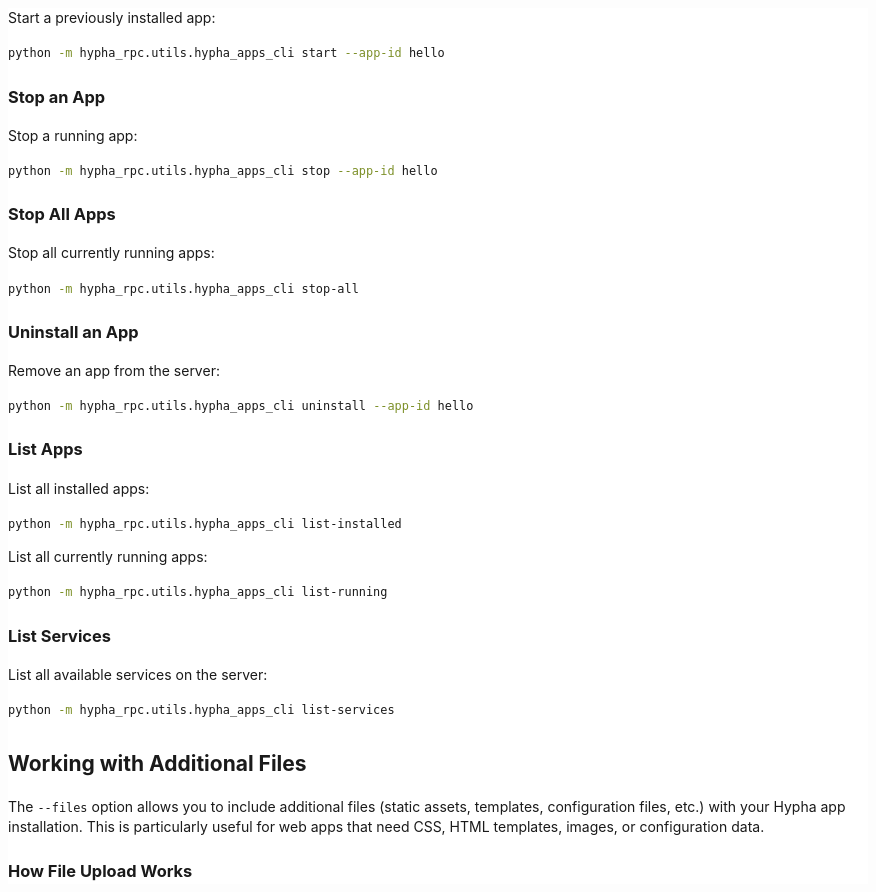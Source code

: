 Start a previously installed app:

```bash
python -m hypha_rpc.utils.hypha_apps_cli start --app-id hello
```

### Stop an App

Stop a running app:

```bash
python -m hypha_rpc.utils.hypha_apps_cli stop --app-id hello
```

### Stop All Apps

Stop all currently running apps:

```bash
python -m hypha_rpc.utils.hypha_apps_cli stop-all
```

### Uninstall an App

Remove an app from the server:

```bash
python -m hypha_rpc.utils.hypha_apps_cli uninstall --app-id hello
```

### List Apps

List all installed apps:

```bash
python -m hypha_rpc.utils.hypha_apps_cli list-installed
```

List all currently running apps:

```bash
python -m hypha_rpc.utils.hypha_apps_cli list-running
```

### List Services

List all available services on the server:

```bash
python -m hypha_rpc.utils.hypha_apps_cli list-services
```

## Working with Additional Files

The `--files` option allows you to include additional files (static assets, templates, configuration files, etc.) with your Hypha app installation. This is particularly useful for web apps that need CSS, HTML templates, images, or configuration data.

### How File Upload Works
